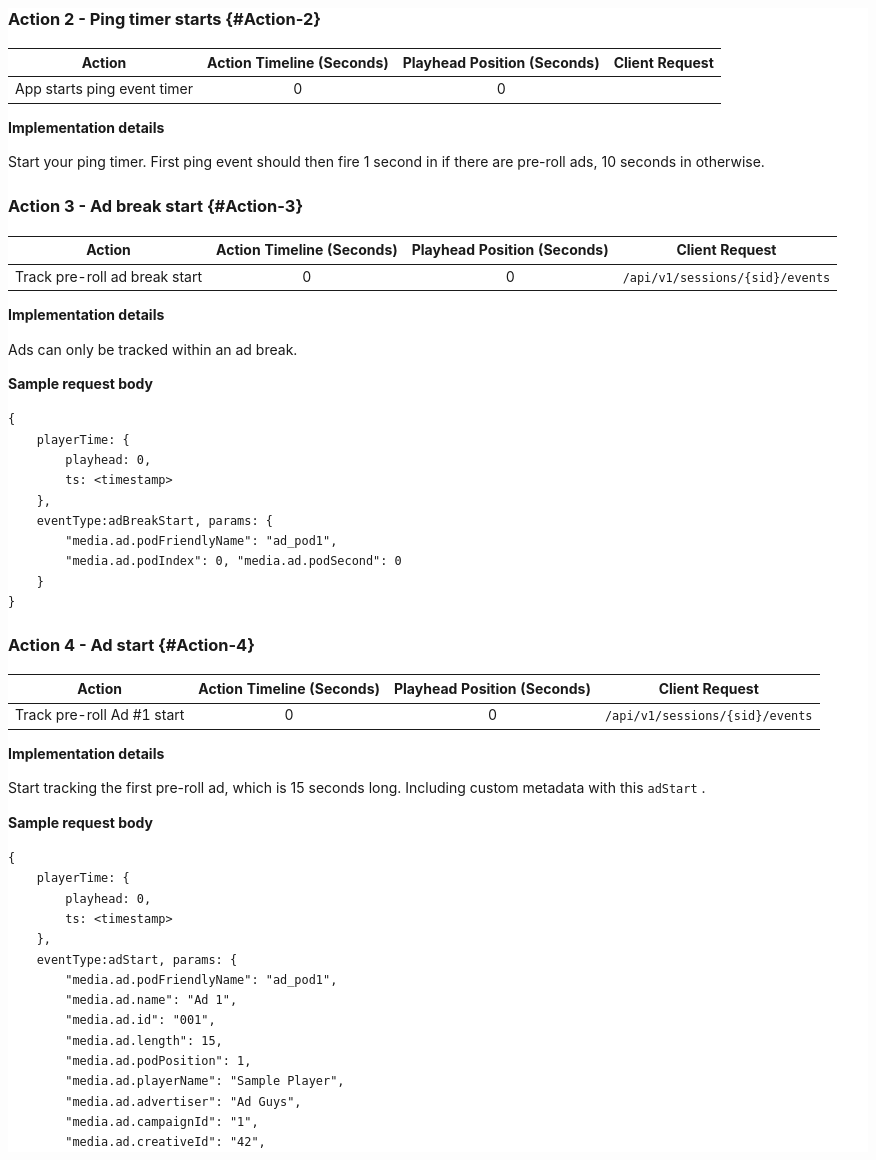 ```
```

### Action 2 - Ping timer starts {#Action-2}

| Action | Action Timeline (Seconds) | Playhead Position (Seconds) | Client Request |
| --- | :---: | :---: | --- |
| App starts ping event timer | 0 | 0 | |

**Implementation details**

Start your ping timer. First ping event should then fire 1 second in if there are pre-roll ads, 10 seconds in otherwise.  

### Action 3 - Ad break start {#Action-3}

| Action | Action Timeline (Seconds) | Playhead Position (Seconds) | Client Request |
| --- | :---: | :---: | --- |
| Track pre-roll ad break start | 0 | 0 | `/api/v1/sessions/{sid}/events`  |

**Implementation details**

Ads can only be tracked within an ad break.

**Sample request body**

```
{
    playerTime: {
        playhead: 0,
        ts: <timestamp>
    },
    eventType:adBreakStart, params: {
        "media.ad.podFriendlyName": "ad_pod1",
        "media.ad.podIndex": 0, "media.ad.podSecond": 0
    }
}
```

### Action 4 - Ad start {#Action-4}

| Action | Action Timeline (Seconds) | Playhead Position (Seconds) | Client Request |
| --- | :---: | :---: | --- |
| Track pre-roll Ad #1 start | 0 | 0 | `/api/v1/sessions/{sid}/events`  |

**Implementation details**

Start tracking the first pre-roll ad, which is 15 seconds long. Including custom metadata with this `adStart` .

**Sample request body**

```
{
    playerTime: {
        playhead: 0,
        ts: <timestamp>
    },
    eventType:adStart, params: {
        "media.ad.podFriendlyName": "ad_pod1",
        "media.ad.name": "Ad 1",
        "media.ad.id": "001",
        "media.ad.length": 15,
        "media.ad.podPosition": 1,
        "media.ad.playerName": "Sample Player",
        "media.ad.advertiser": "Ad Guys",
        "media.ad.campaignId": "1",
        "media.ad.creativeId": "42",
```